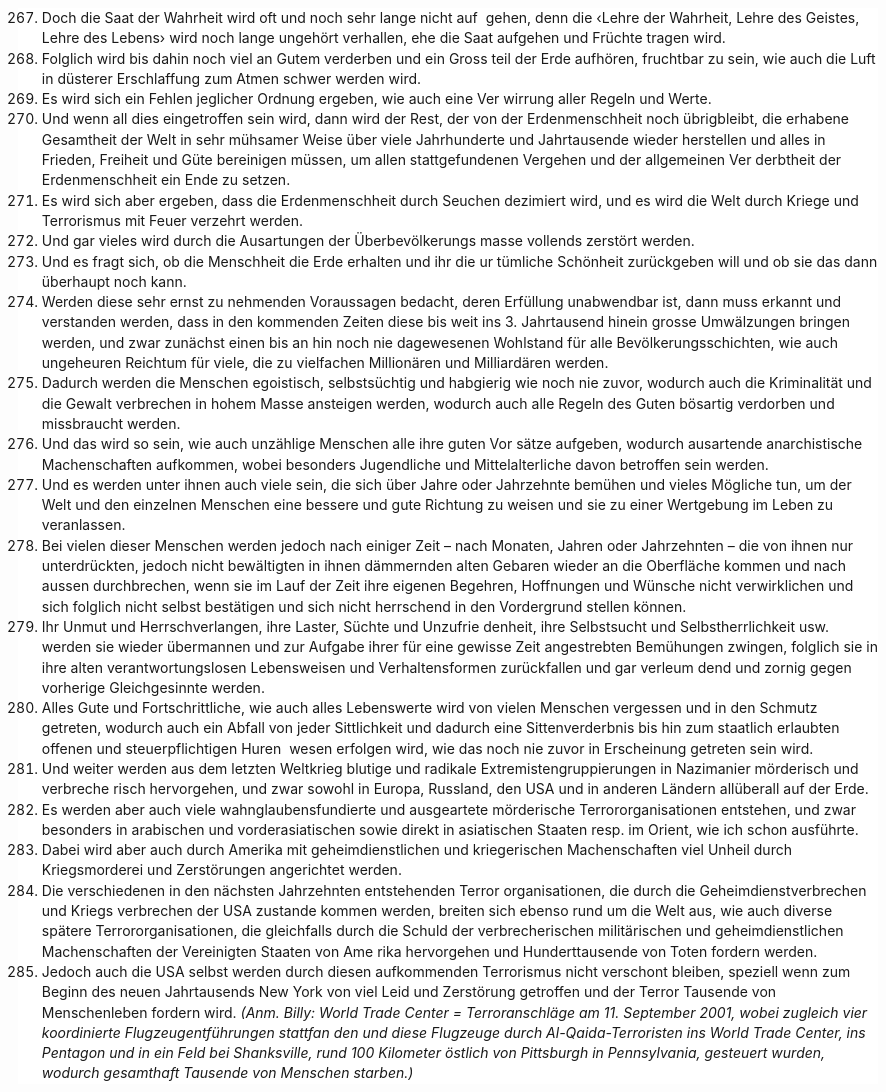 267. Doch die Saat der Wahrheit wird oft und noch sehr lange nicht auf ­ gehen, denn die ‹Lehre der Wahrheit, Lehre des Geistes, Lehre des Lebens› wird noch lange ungehört verhallen, ehe die Saat aufgehen und Früchte tragen wird.
268. Folglich wird bis dahin noch viel an Gutem verderben und ein Gross­ teil der Erde aufhören, fruchtbar zu sein, wie auch die Luft in düsterer Erschlaffung zum Atmen schwer werden wird.
269. Es wird sich ein Fehlen jeglicher Ordnung ergeben, wie auch eine Ver­ wirrung aller Regeln und Werte.
270. Und wenn all dies eingetroffen sein wird, dann wird der Rest, der von der Erdenmenschheit noch übrigbleibt, die erhabene Gesamtheit der Welt in sehr mühsamer Weise über viele Jahrhunderte und Jahrtausende wieder herstellen und alles in Frieden, Freiheit und Güte bereinigen müssen, um allen stattgefundenen Vergehen und der allgemeinen Ver­ derbtheit der Erdenmenschheit ein Ende zu setzen.
271. Es wird sich aber ergeben, dass die Erdenmenschheit durch Seuchen dezimiert wird, und es wird die Welt durch Kriege und Terrorismus mit Feuer verzehrt werden.
272. Und gar vieles wird durch die Ausartungen der Überbevölkerungs­ masse vollends zerstört werden.
273. Und es fragt sich, ob die Menschheit die Erde erhalten und ihr die ur­ tümliche Schönheit zurückgeben will und ob sie das dann überhaupt noch kann.
274. Werden diese sehr ernst zu nehmenden Voraussagen bedacht, deren Erfüllung unabwendbar ist, dann muss erkannt und verstanden werden, dass in den kommenden Zeiten diese bis weit ins 3. Jahrtausend hinein grosse Umwälzungen bringen werden, und zwar zunächst einen bis an­ hin noch nie dagewesenen Wohlstand für alle Bevölkerungsschichten, wie auch ungeheuren Reichtum für viele, die zu vielfachen Millionären und Milliardären werden.
275. Dadurch werden die Menschen egoistisch, selbstsüchtig und habgierig wie noch nie zuvor, wodurch auch die Kriminalität und die Gewalt­ verbrechen in hohem Masse ansteigen werden, wodurch auch alle Regeln des Guten bösartig verdorben und missbraucht werden.
276. Und das wird so sein, wie auch unzählige Menschen alle ihre guten Vor­ sätze aufgeben, wodurch ausartende anarchistische Machenschaften aufkommen, wobei besonders Jugendliche und Mittelalterliche davon betroffen sein werden.
277. Und es werden unter ihnen auch viele sein, die sich über Jahre oder Jahrzehnte bemühen und vieles Mögliche tun, um der Welt und den einzelnen Menschen eine bessere und gute Richtung zu weisen und sie zu einer Wertgebung im Leben zu veranlassen.
278. Bei vielen dieser Menschen werden jedoch nach einiger Zeit – nach Monaten, Jahren oder Jahrzehnten – die von ihnen nur unterdrückten, jedoch nicht bewältigten in ihnen dämmernden alten Gebaren wieder an die Oberfläche kommen und nach aussen durchbrechen, wenn sie im Lauf der Zeit ihre eigenen Begehren, Hoffnungen und Wünsche nicht verwirklichen und sich folglich nicht selbst bestätigen und sich nicht herrschend in den Vordergrund stellen können.
279. Ihr Unmut und Herrschverlangen, ihre Laster, Süchte und Unzufrie­ denheit, ihre Selbstsucht und Selbstherrlichkeit usw. werden sie wieder übermannen und zur Aufgabe ihrer für eine gewisse Zeit angestrebten Bemühungen zwingen, folglich sie in ihre alten verantwortungslosen Lebensweisen und Verhaltensformen zurückfallen und gar verleum­ dend und zornig gegen vorherige Gleichgesinnte werden.
280. Alles Gute und Fortschrittliche, wie auch alles Lebenswerte wird von vielen Menschen vergessen und in den Schmutz getreten, wodurch auch ein Abfall von jeder Sittlichkeit und dadurch eine Sittenverderbnis bis hin zum staatlich erlaubten offenen und steuerpflichtigen Huren ­ wesen erfolgen wird, wie das noch nie zuvor in Erscheinung getreten sein wird.
281. Und weiter werden aus dem letzten Weltkrieg blutige und radikale Extremistengruppierungen in Nazimanier mörderisch und verbreche­ risch hervorgehen, und zwar sowohl in Europa, Russland, den USA und in anderen Ländern allüberall auf der Erde.
282. Es werden aber auch viele wahnglaubensfundierte und ausgeartete mörderische Terrororganisationen entstehen, und zwar besonders in arabischen und vorderasiatischen sowie direkt in asiatischen Staaten resp. im Orient, wie ich schon ausführte.
283. Dabei wird aber auch durch Amerika mit geheimdienstlichen und kriegerischen Machenschaften viel Unheil durch Kriegsmorderei und Zerstörungen angerichtet werden.
284. Die verschiedenen in den nächsten Jahrzehnten entstehenden Terror­ organisationen, die durch die Geheimdienstverbrechen und Kriegs­ verbrechen der USA zustande kommen werden, breiten sich ebenso rund um die Welt aus, wie auch diverse spätere Terrororganisationen, die gleichfalls durch die Schuld der verbrecherischen militärischen und geheimdienstlichen Machenschaften der Vereinigten Staaten von Ame­ rika hervorgehen und Hunderttausende von Toten fordern werden.
285. Jedoch auch die USA selbst werden durch diesen aufkommenden Terrorismus nicht verschont bleiben, speziell wenn zum Beginn des neuen Jahrtausends New York von viel Leid und Zerstörung getroffen und der Terror Tausende von Menschenleben fordern wird. _(Anm. Billy: World Trade Center = Terroranschläge am 11. September_ _2001, wobei zugleich vier koordinierte Flugzeugentführungen stattfan­_ _den und diese Flugzeuge durch Al-Qaida-Terroristen ins World Trade_ _Center, ins Pentagon und in ein Feld bei Shanksville, rund 100 Kilometer_ _östlich von Pittsburgh in Pennsylvania, gesteuert wurden, wodurch_ _gesamthaft Tausende von Menschen starben.)_